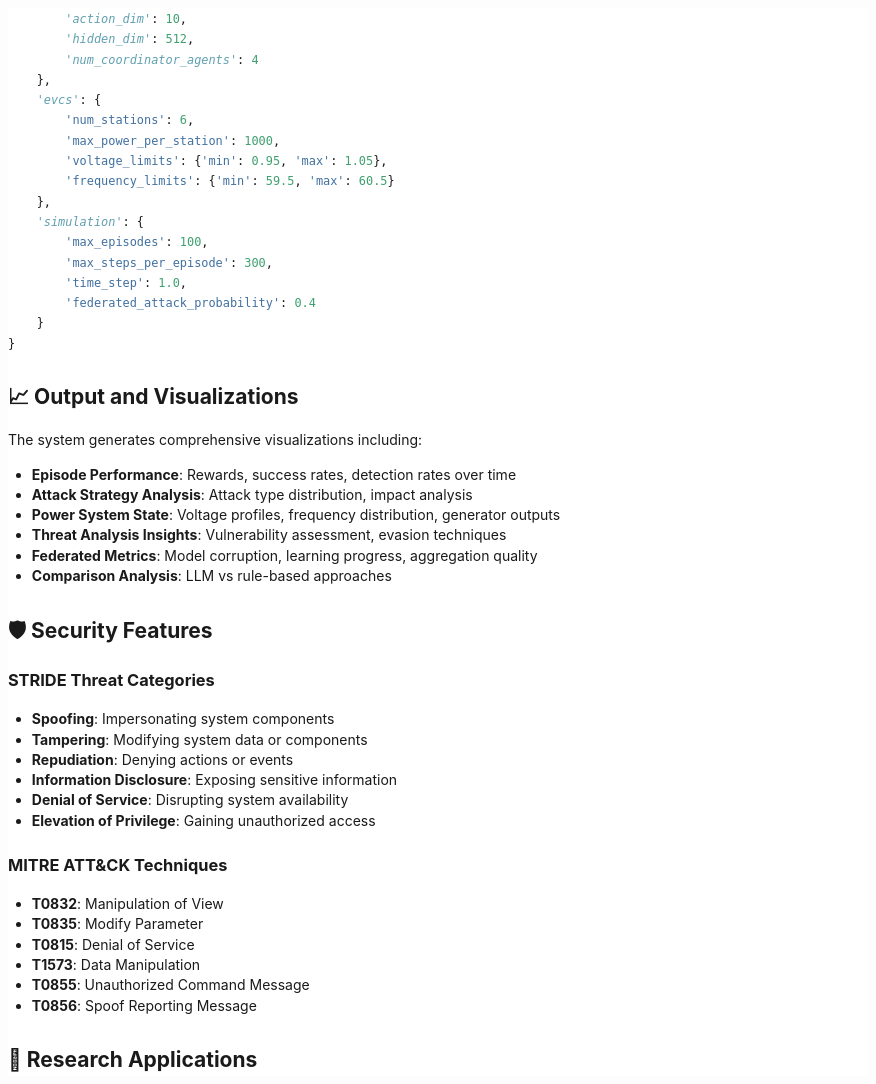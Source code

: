 ```python
        'action_dim': 10,
        'hidden_dim': 512,
        'num_coordinator_agents': 4
    },
    'evcs': {
        'num_stations': 6,
        'max_power_per_station': 1000,
        'voltage_limits': {'min': 0.95, 'max': 1.05},
        'frequency_limits': {'min': 59.5, 'max': 60.5}
    },
    'simulation': {
        'max_episodes': 100,
        'max_steps_per_episode': 300,
        'time_step': 1.0,
        'federated_attack_probability': 0.4
    }
}
```

## 📈 Output and Visualizations

The system generates comprehensive visualizations including:

- **Episode Performance**: Rewards, success rates, detection rates over time
- **Attack Strategy Analysis**: Attack type distribution, impact analysis
- **Power System State**: Voltage profiles, frequency distribution, generator outputs
- **Threat Analysis Insights**: Vulnerability assessment, evasion techniques
- **Federated Metrics**: Model corruption, learning progress, aggregation quality
- **Comparison Analysis**: LLM vs rule-based approaches

## 🛡️ Security Features

### STRIDE Threat Categories
- **Spoofing**: Impersonating system components
- **Tampering**: Modifying system data or components
- **Repudiation**: Denying actions or events
- **Information Disclosure**: Exposing sensitive information
- **Denial of Service**: Disrupting system availability
- **Elevation of Privilege**: Gaining unauthorized access

### MITRE ATT&CK Techniques
- **T0832**: Manipulation of View
- **T0835**: Modify Parameter
- **T0815**: Denial of Service
- **T1573**: Data Manipulation
- **T0855**: Unauthorized Command Message
- **T0856**: Spoof Reporting Message

## 🔬 Research Applications
